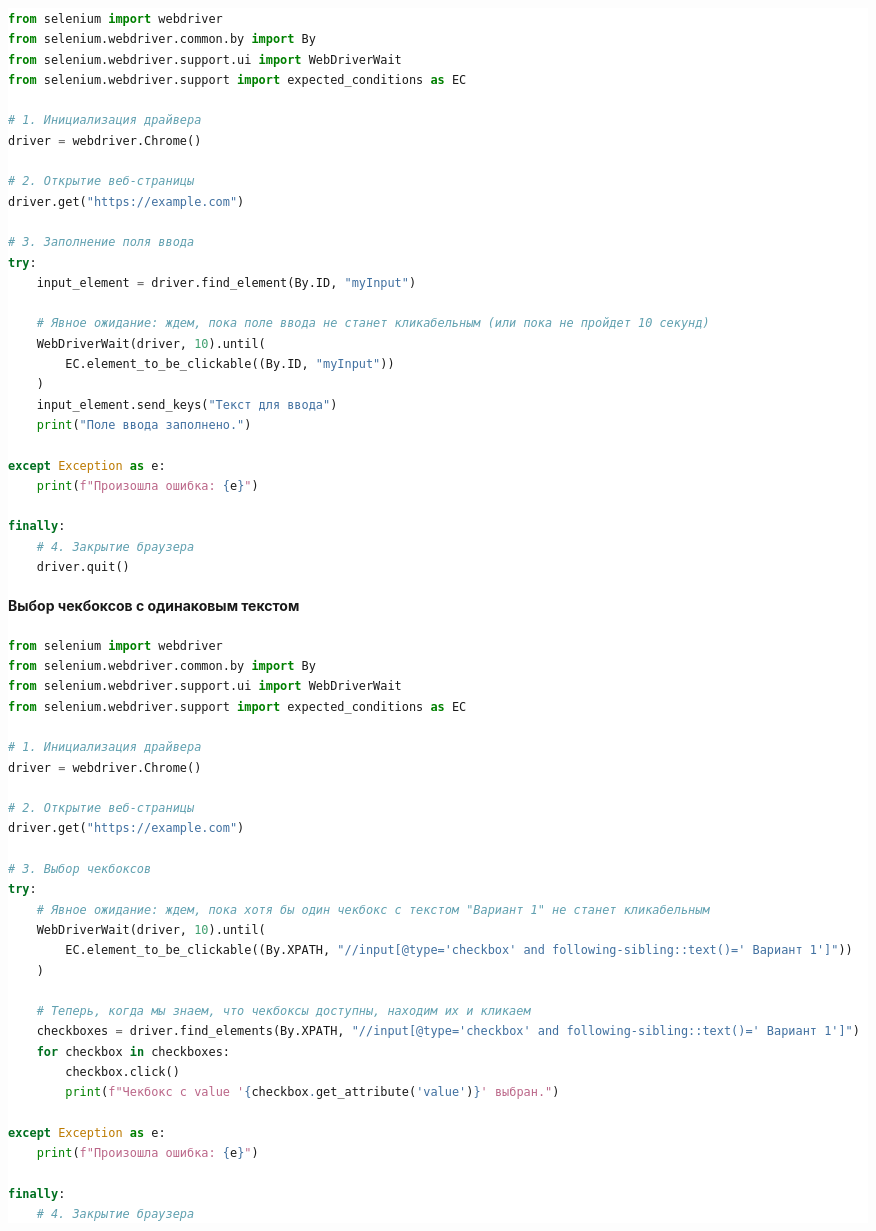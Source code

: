 ```python
from selenium import webdriver
from selenium.webdriver.common.by import By
from selenium.webdriver.support.ui import WebDriverWait
from selenium.webdriver.support import expected_conditions as EC

# 1. Инициализация драйвера
driver = webdriver.Chrome()

# 2. Открытие веб-страницы
driver.get("https://example.com")

# 3. Заполнение поля ввода
try:
    input_element = driver.find_element(By.ID, "myInput")

    # Явное ожидание: ждем, пока поле ввода не станет кликабельным (или пока не пройдет 10 секунд)
    WebDriverWait(driver, 10).until(
        EC.element_to_be_clickable((By.ID, "myInput"))
    )
    input_element.send_keys("Текст для ввода")
    print("Поле ввода заполнено.")

except Exception as e:
    print(f"Произошла ошибка: {e}")

finally:
    # 4. Закрытие браузера
    driver.quit()
```

#### Выбор чекбоксов с одинаковым текстом

```python
from selenium import webdriver
from selenium.webdriver.common.by import By
from selenium.webdriver.support.ui import WebDriverWait
from selenium.webdriver.support import expected_conditions as EC

# 1. Инициализация драйвера
driver = webdriver.Chrome()

# 2. Открытие веб-страницы
driver.get("https://example.com")

# 3. Выбор чекбоксов
try:
    # Явное ожидание: ждем, пока хотя бы один чекбокс с текстом "Вариант 1" не станет кликабельным
    WebDriverWait(driver, 10).until(
        EC.element_to_be_clickable((By.XPATH, "//input[@type='checkbox' and following-sibling::text()=' Вариант 1']"))
    )

    # Теперь, когда мы знаем, что чекбоксы доступны, находим их и кликаем
    checkboxes = driver.find_elements(By.XPATH, "//input[@type='checkbox' and following-sibling::text()=' Вариант 1']")
    for checkbox in checkboxes:
        checkbox.click()
        print(f"Чекбокс с value '{checkbox.get_attribute('value')}' выбран.")

except Exception as e:
    print(f"Произошла ошибка: {e}")

finally:
    # 4. Закрытие браузера
```
